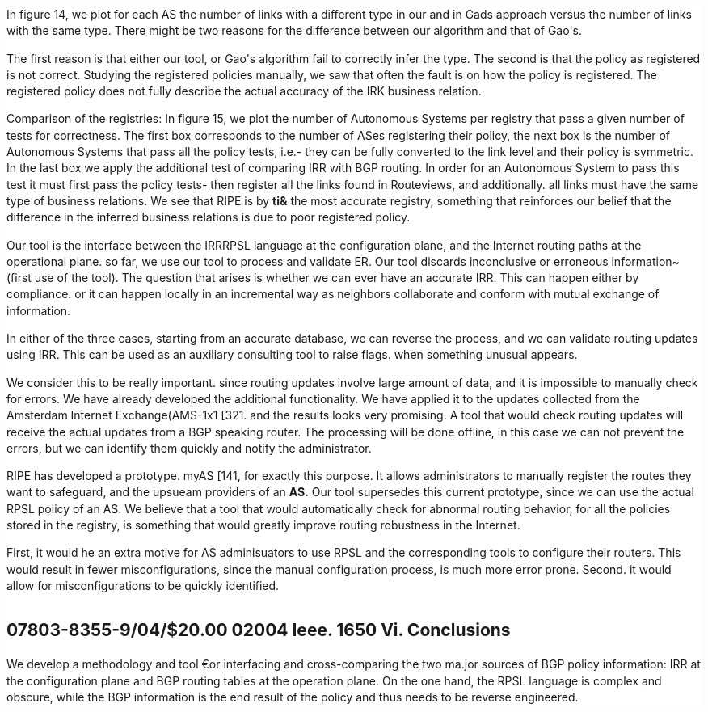 In figure 14, we plot for each AS the number of links with a different type in our and in Gads approach versus the number of links with the same type. There might be two reasons for the difference between our algorithm and that of Gao's. 

The first reason is that either our tool, or Gao's algorithm fail to correctly infer the type. The second is that the policy as registered is not correct. Studying the registered policies manually, we saw that often the fault is on how the policy is registered. The registered policy does not fully describe the actual accuracy of the IRK business relation. 

Comparison of the registries: In figure 15, we plot the number of Autonomous Systems per registry that pass a given number of tests for correctness. The first box corresponds to the number of ASes registering their policy, the next box is the number of Autonomous Systems that pass all the policy tests, i.e.- they can be fully converted to the link level and their policy is symmetric. In the last box we apply the additional test of comparing IRR with BGP routing. In order for an Autonomous System to pass this test it must first pass the policy tests- then register all the links found in Routeviews, and additionally. all links must have the same type of business relations. We see that RIPE is by **ti&** the most accurate registry, something that reinforces our belief that the difference in the inferred business relations is due to poor registered policy. 

Our tool is the interface between the IRRRPSL language at the configuration plane, and the Internet routing paths at the operational plane. so far, we use our tool to process and validate ER. Our tool discards inconclusive or erroneous information~(first use of the tool). The question that arises is whether we can ever have an accurate IRR. This can happen either by compliance. or it can happen locally in an incremental way as neighbors collaborate and conform with mutual exchange of information. 

In either of the three cases, starting from an accurate database, we can reverse the process, and we can validate routing updates using IRR. This can be used as an auxiliary consulting tool to raise flags. when something unusual appears. 

We consider this to be really important. since routing updates involve large amount of data, and it is impossible to manually check for errors. We have already developed the additional functionality. We have applied it to the updates collected from the Amsterdam Internet Exchange(AMS-1x1 [321. and the results looks very promising. A tool that would check routing updates will receive the actual updates from a BGP 
speaking router. The processing will be done offline, in this case we can not prevent the errors, but we can identify them quickly and notify the administrator. 

RIPE has developed a prototype. myAS [141, for exactly this purpose. It allows administrators to manually register the routes they want to safeguard, and the upsueam providers of an **AS.** Our tool supersedes this current prototype, since we can use the actual RPSL policy of an AS. We believe that a tool that would automatically check for abnormal routing behavior, for all the policies stored in the registry, is something that would greatly improve routing robustness in the Internet. 

First, it would he an extra motive for AS adminisuators to use RPSL and the corresponding tools to configure their routers. This would result in fewer misconfigurations, since the manual configuration process, is much more error prone. Second. it would allow for misconfigurations to be quickly identified. 

## 07803-8355-9/04/$20.00 **02004** Ieee. **1650** Vi. Conclusions

We develop a methodology and tool €or interfacing and cross-comparing the two ma.jor sources of BGP policy information: IRR at the configuration plane and BGP routing tables at the operation plane. On the one hand, the RPSL language is complex and obscure, while the BGP information is the end result of the policy and thus needs to be reverse engineered. 
